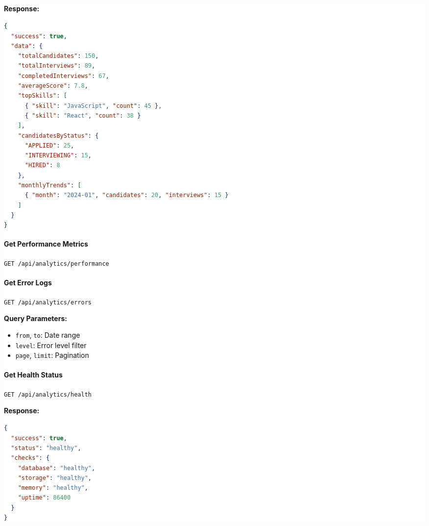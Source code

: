 **Response:**
```json
{
  "success": true,
  "data": {
    "totalCandidates": 150,
    "totalInterviews": 89,
    "completedInterviews": 67,
    "averageScore": 7.8,
    "topSkills": [
      { "skill": "JavaScript", "count": 45 },
      { "skill": "React", "count": 38 }
    ],
    "candidatesByStatus": {
      "APPLIED": 25,
      "INTERVIEWING": 15,
      "HIRED": 8
    },
    "monthlyTrends": [
      { "month": "2024-01", "candidates": 20, "interviews": 15 }
    ]
  }
}
```

#### Get Performance Metrics

```http
GET /api/analytics/performance
```

#### Get Error Logs

```http
GET /api/analytics/errors
```

**Query Parameters:**
- `from`, `to`: Date range
- `level`: Error level filter
- `page`, `limit`: Pagination

#### Get Health Status

```http
GET /api/analytics/health
```

**Response:**
```json
{
  "success": true,
  "status": "healthy",
  "checks": {
    "database": "healthy",
    "storage": "healthy",
    "memory": "healthy",
    "uptime": 86400
  }
}
```
